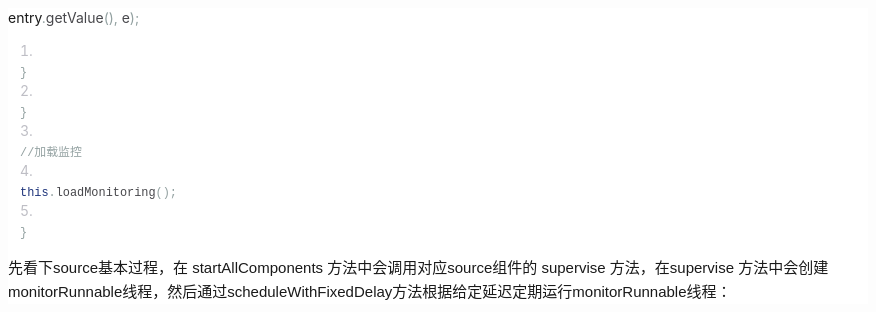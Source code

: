 entry</span><span class="pun" style="color:rgb(147,161,161)">.</span><span class="pln" style="color:rgb(72,72,76)">getValue</span><span class="pun" style="color:rgb(147,161,161)">(),</span><span class="pln" style="color:rgb(72,72,76)"> e</span><span class="pun" style="color:rgb(147,161,161)">);</span></code></li><li class="L9" style="margin:0px; color:rgb(190,190,197); line-height:18px; padding-left:12px!important; list-style-type:decimal!important"><code style='margin:0px; padding:0px; color:rgb(102,102,102); word-wrap:break-word; font-family:Consolas,"Liberation Mono",Menlo,Courier,monospace; max-width:100%; border:none; background:transparent'><span class="pln" style="color:rgb(72,72,76); margin-top:0px">      </span><span class="pun" style="color:rgb(147,161,161)">}</span></code></li><li class="L0" style="margin:0px; color:rgb(190,190,197); line-height:18px; padding-left:12px!important; list-style-type:decimal!important"><code style='margin:0px; padding:0px; color:rgb(102,102,102); word-wrap:break-word; font-family:Consolas,"Liberation Mono",Menlo,Courier,monospace; max-width:100%; border:none; background:transparent'><span class="pln" style="color:rgb(72,72,76); margin-top:0px">    </span><span class="pun" style="color:rgb(147,161,161)">}</span></code></li><li class="L1" style="margin:0px; color:rgb(190,190,197); line-height:18px; padding-left:12px!important; list-style-type:decimal!important"><code style='margin:0px; padding:0px; color:rgb(102,102,102); word-wrap:break-word; font-family:Consolas,"Liberation Mono",Menlo,Courier,monospace; max-width:100%; border:none; background:transparent'><span class="pln" style="color:rgb(72,72,76); margin-top:0px">    </span><span class="com" style="color:rgb(147,161,161)">//加载监控</span></code></li><li class="L2" style="margin:0px; color:rgb(190,190,197); line-height:18px; padding-left:12px!important; list-style-type:decimal!important"><code style='margin:0px; padding:0px; color:rgb(102,102,102); word-wrap:break-word; font-family:Consolas,"Liberation Mono",Menlo,Courier,monospace; max-width:100%; border:none; background:transparent'><span class="pln" style="color:rgb(72,72,76); margin-top:0px">    </span><span class="kwd" style="color:rgb(30,52,123)">this</span><span class="pun" style="color:rgb(147,161,161)">.</span><span class="pln" style="color:rgb(72,72,76)">loadMonitoring</span><span class="pun" style="color:rgb(147,161,161)">();</span></code></li><li class="L3" style="margin:0px; color:rgb(190,190,197); line-height:18px; padding-left:12px!important; list-style-type:decimal!important"><code style='margin:0px; padding:0px; color:rgb(102,102,102); word-wrap:break-word; font-family:Consolas,"Liberation Mono",Menlo,Courier,monospace; max-width:100%; border:none; background:transparent'><span class="pln" style="color:rgb(72,72,76); margin-top:0px">  </span><span class="pun" style="color:rgb(147,161,161)">}</span></code></li></ol></pre>
<p style='margin-top:10px; margin-bottom:10px; font-size:15px; font-family:Helvetica,"Hiragino Sans GB",微软雅黑,"Microsoft YaHei UI",SimSun,SimHei,arial,sans-serif; line-height:24px'>
先看下source基本过程，在 startAllComponents 方法中会调用对应source组件的 supervise 方法，在supervise 方法中会创建monitorRunnable线程，然后通过scheduleWithFixedDelay方法根据给定延迟定期运行monitorRunnable线程：</p>